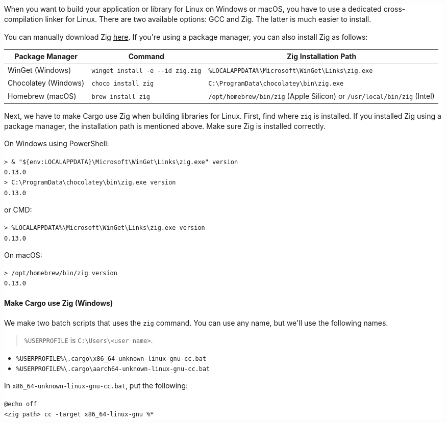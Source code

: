 When you want to build your application or library for Linux on Windows or macOS, you have to use a
dedicated cross-compilation linker for Linux. There are two available options: GCC and Zig. The
latter is much easier to install.

You can manually download Zig [here](https://ziglang.org/download/). If you're using a package
manager, you can also install Zig as follows:

| Package Manager      | Command                          | Zig Installation Path                                                   |
|----------------------|----------------------------------|-------------------------------------------------------------------------|
| WinGet (Windows)     | `winget install -e --id zig.zig` | `%LOCALAPPDATA%\Microsoft\WinGet\Links\zig.exe`                         |
| Chocolatey (Windows) | `choco install zig`              | `C:\ProgramData\chocolatey\bin\zig.exe`                                 |
| Homebrew (macOS)     | `brew install zig`               | `/opt/homebrew/bin/zig` (Apple Silicon) or `/usr/local/bin/zig` (Intel) |

Next, we have to make Cargo use Zig when building libraries for Linux. First, find where `zig` is
installed. If you installed Zig using a package manager, the installation path is mentioned above.
Make sure Zig is installed correctly.

On Windows using PowerShell:

```
> & "${env:LOCALAPPDATA}\Microsoft\WinGet\Links\zig.exe" version
0.13.0
> C:\ProgramData\chocolatey\bin\zig.exe version
0.13.0
```

or CMD:

```
> %LOCALAPPDATA%\Microsoft\WinGet\Links\zig.exe version
0.13.0
```

On macOS:

```
> /opt/homebrew/bin/zig version
0.13.0
```

#### Make Cargo use Zig (Windows)

We make two batch scripts that uses the `zig` command. You can use any name, but we'll use the
following names.

> `%USERPROFILE` is `C:\Users\<user name>`.

- `%USERPROFILE%\.cargo\x86_64-unknown-linux-gnu-cc.bat`
- `%USERPROFILE%\.cargo\aarch64-unknown-linux-gnu-cc.bat`

In `x86_64-unknown-linux-gnu-cc.bat`, put the following:

```batch
@echo off
<zig path> cc -target x86_64-linux-gnu %*
```
